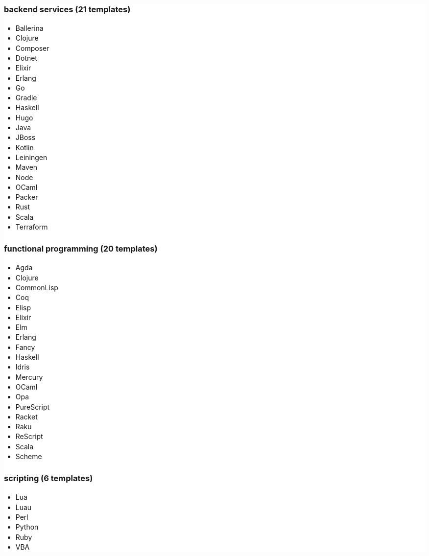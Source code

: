 ### backend services (21 templates)
- Ballerina
- Clojure
- Composer
- Dotnet
- Elixir
- Erlang
- Go
- Gradle
- Haskell
- Hugo
- Java
- JBoss
- Kotlin
- Leiningen
- Maven
- Node
- OCaml
- Packer
- Rust
- Scala
- Terraform

### functional programming (20 templates)
- Agda
- Clojure
- CommonLisp
- Coq
- Elisp
- Elixir
- Elm
- Erlang
- Fancy
- Haskell
- Idris
- Mercury
- OCaml
- Opa
- PureScript
- Racket
- Raku
- ReScript
- Scala
- Scheme

### scripting (6 templates)
- Lua
- Luau
- Perl
- Python
- Ruby
- VBA
